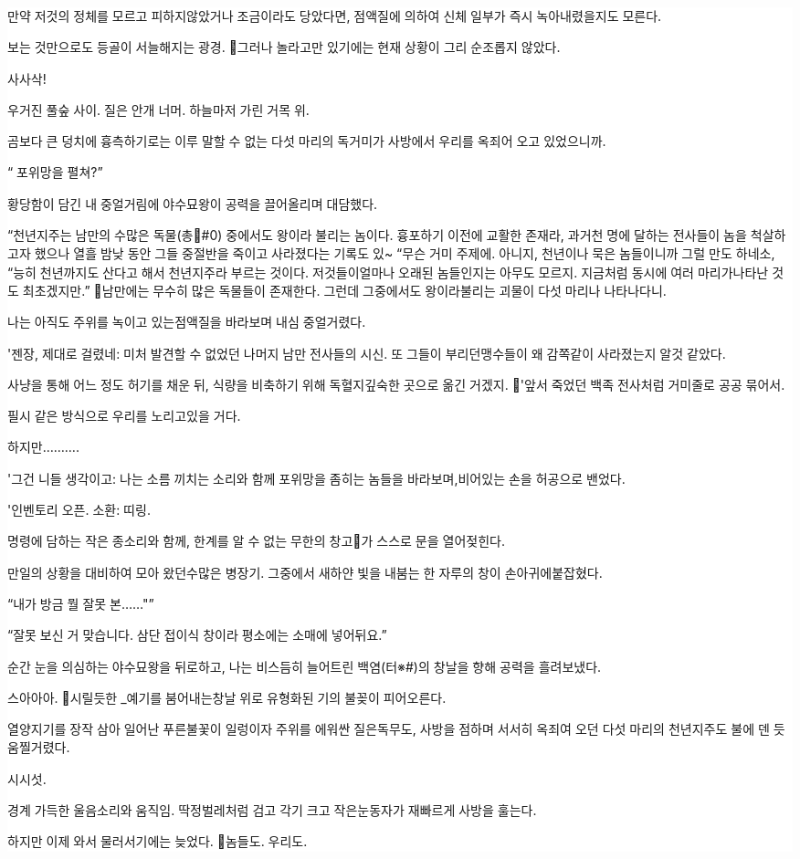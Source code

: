 만약 저것의 정체를 모르고 피하지않았거나 조금이라도 당았다면, 점액질에 의하여 신체 일부가 즉시 녹아내렸을지도 모른다.

보는 것만으로도 등골이 서늘해지는 광경.
그러나 놀라고만 있기에는 현재 상황이 그리 순조롭지 않았다.

사사삭!

우거진 풀숲 사이. 질은 안개 너머.
하늘마저 가린 거목 위.

곰보다 큰 덩치에 흉측하기로는 이루 말할 수 없는 다섯 마리의 독거미가 사방에서 우리를 옥죄어 오고 있었으니까.

“ 포위망을 펼쳐?”

황당함이 담긴 내 중얼거림에 야수묘왕이 공력을 끌어올리며 대담했다.

“천년지주는 남만의 수많은 독물(총#0) 중에서도 왕이라 불리는 놈이다.
흉포하기 이전에 교활한 존재라, 과거천 명에 달하는 전사들이 놈을 척살하고자 했으나 열흘 밤낮 동안 그들 중절반을 죽이고 사라졌다는 기록도 있~
“무슨 거미 주제에. 아니지, 천년이나 묵은 놈들이니까 그럴 만도 하네소,
“능히 천년까지도 산다고 해서 천년지주라 부르는 것이다. 저것들이얼마나 오래된 놈들인지는 아무도 모르지. 지금처럼 동시에 여러 마리가나타난 것도 최초겠지만.”
남만에는 무수히 많은 독물들이 존재한다. 그런데 그중에서도 왕이라불리는 괴물이 다섯 마리나 나타나다니.

나는 아직도 주위를 녹이고 있는점액질을 바라보며 내심 중얼거렸다.

'젠장, 제대로 걸렸네:
미처 발견할 수 없었던 나머지 남만 전사들의 시신. 또 그들이 부리던맹수들이 왜 감쪽같이 사라졌는지 알것 같았다.

사냥을 통해 어느 정도 허기를 채운 뒤, 식량을 비축하기 위해 독혈지깊숙한 곳으로 옮긴 거겠지.
'앞서 죽었던 백족 전사처럼 거미줄로 공공 묶어서.

필시 같은 방식으로 우리를 노리고있을 거다.

하지만……….

'그건 니들 생각이고:
나는 소름 끼치는 소리와 함께 포위망을 좀히는 놈들을 바라보며,비어있는 손을 허공으로 밴었다.

'인벤토리 오픈. 소환:
띠링.

명령에 담하는 작은 종소리와 함께, 한계를 알 수 없는 무한의 창고가 스스로 문을 열어젖힌다.

만일의 상황을 대비하여 모아 왔던수많은 병장기. 그중에서 새하얀 빛을 내붐는 한 자루의 창이 손아귀에붙잡혔다.

“내가 방금 뭘 잘못 본……"”

“잘못 보신 거 맞습니다. 삼단 접이식 창이라 평소에는 소매에 넣어뒤요.”

순간 눈을 의심하는 야수묘왕을 뒤로하고, 나는 비스듬히 늘어트린 백염(터※#)의 창날을 향해 공력을 흘려보냈다.

스아아아.
시릴듯한 _예기를 붐어내는창날 위로 유형화된 기의 불꽂이 피어오른다.

열양지기를 장작 삼아 일어난 푸른불꽃이 일렁이자 주위를 에워싼 질은독무도, 사방을 점하며 서서히 옥죄여 오던 다섯 마리의 천년지주도 불에 덴 듯 움찔거렸다.

시시섯.

경계 가득한 울음소리와 움직임.
딱정벌레처럼 검고 각기 크고 작은눈동자가 재빠르게 사방을 훌는다.

하지만 이제 와서 물러서기에는 늦었다.
놈들도. 우리도.
